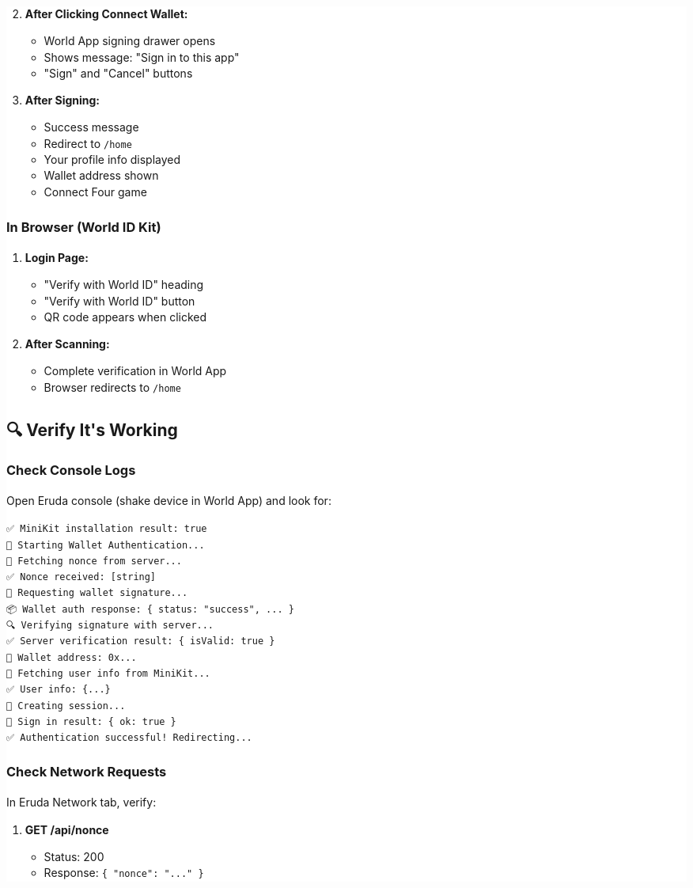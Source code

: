 2. **After Clicking Connect Wallet:**

   - World App signing drawer opens
   - Shows message: "Sign in to this app"
   - "Sign" and "Cancel" buttons

3. **After Signing:**
   - Success message
   - Redirect to `/home`
   - Your profile info displayed
   - Wallet address shown
   - Connect Four game

### In Browser (World ID Kit)

1. **Login Page:**

   - "Verify with World ID" heading
   - "Verify with World ID" button
   - QR code appears when clicked

2. **After Scanning:**
   - Complete verification in World App
   - Browser redirects to `/home`

## 🔍 Verify It's Working

### Check Console Logs

Open Eruda console (shake device in World App) and look for:

```
✅ MiniKit installation result: true
🔐 Starting Wallet Authentication...
📝 Fetching nonce from server...
✅ Nonce received: [string]
🔑 Requesting wallet signature...
📦 Wallet auth response: { status: "success", ... }
🔍 Verifying signature with server...
✅ Server verification result: { isValid: true }
💼 Wallet address: 0x...
👤 Fetching user info from MiniKit...
✅ User info: {...}
🎫 Creating session...
🎉 Sign in result: { ok: true }
✅ Authentication successful! Redirecting...
```

### Check Network Requests

In Eruda Network tab, verify:

1. **GET /api/nonce**

   - Status: 200
   - Response: `{ "nonce": "..." }`
